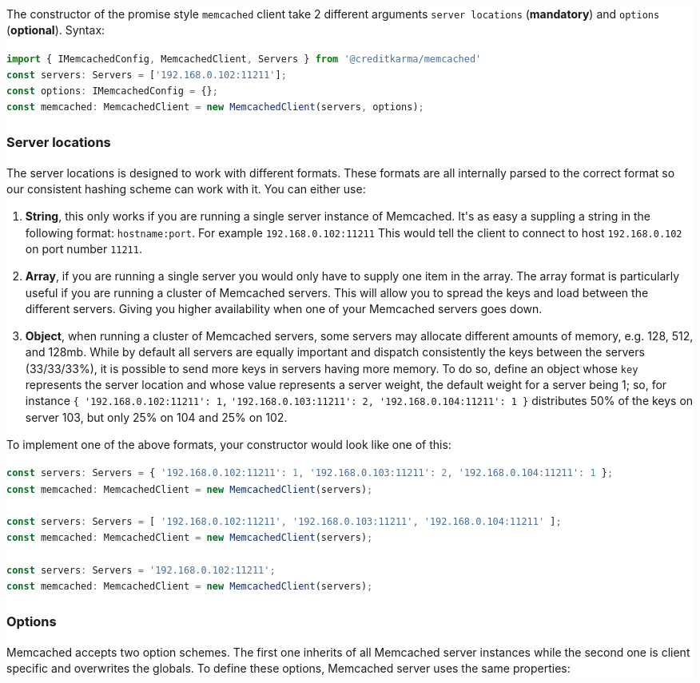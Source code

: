 The constructor of the promise style `memcached` client take 2 different
arguments `server locations` (**mandatory**) and `options` (**optional**). Syntax:

```typescript
import { IMemcachedConfig, MemcachedClient, Servers } from '@creditkarma/memcached'
const servers: Servers = ['192.168.0.102:11211'];
const options: IMemcachedConfig = {};
const memcached: MemcachedClient = new MemcachedClient(servers, options);
```

### Server locations

The server locations is designed to work with different formats. These formats
are all internally parsed to the correct format so our consistent hashing scheme
can work with it. You can either use:

1. **String**, this only works if you are running a single server instance
   of Memcached.  It's as easy a suppling a string in the following format:
   `hostname:port`. For example `192.168.0.102:11211` This would tell the client
   to connect to host `192.168.0.102` on port number `11211`.

2. **Array**, if you are running a single server you would only have to supply
   one item in the array.  The array format is particularly useful if you are
   running a cluster of Memcached servers. This will allow you to spread the keys
   and load between the different servers. Giving you higher availability
   when one of your Memcached servers goes down.

3. **Object**, when running a cluster of Memcached servers, some servers may
   allocate different amounts of memory, e.g. 128, 512, and 128mb. While by
   default all servers are equally important and dispatch consistently the keys
   between the servers (33/33/33%), it is possible to send more keys in servers
   having more memory. To do so, define an object whose `key` represents the
   server location and whose value represents a server weight, the default weight
   for a server being 1; so, for instance `{ '192.168.0.102:11211': 1,`
   `'192.168.0.103:11211': 2, '192.168.0.104:11211': 1 }` distributes 50% of the
   keys on server 103, but only 25% on 104 and 25% on 102.

To implement one of the above formats, your constructor would look like one of
this:

```typescript
const servers: Servers = { '192.168.0.102:11211': 1, '192.168.0.103:11211': 2, '192.168.0.104:11211': 1 };
const memcached: MemcachedClient = new MemcachedClient(servers);

const servers: Servers = [ '192.168.0.102:11211', '192.168.0.103:11211', '192.168.0.104:11211' ];
const memcached: MemcachedClient = new MemcachedClient(servers);

const servers: Servers = '192.168.0.102:11211';
const memcached: MemcachedClient = new MemcachedClient(servers);
```

### Options

Memcached accepts two option schemes. The first one inherits of all Memcached server instances
while the second one is client specific and overwrites the globals. To define these options,
Memcached server uses the same properties:
